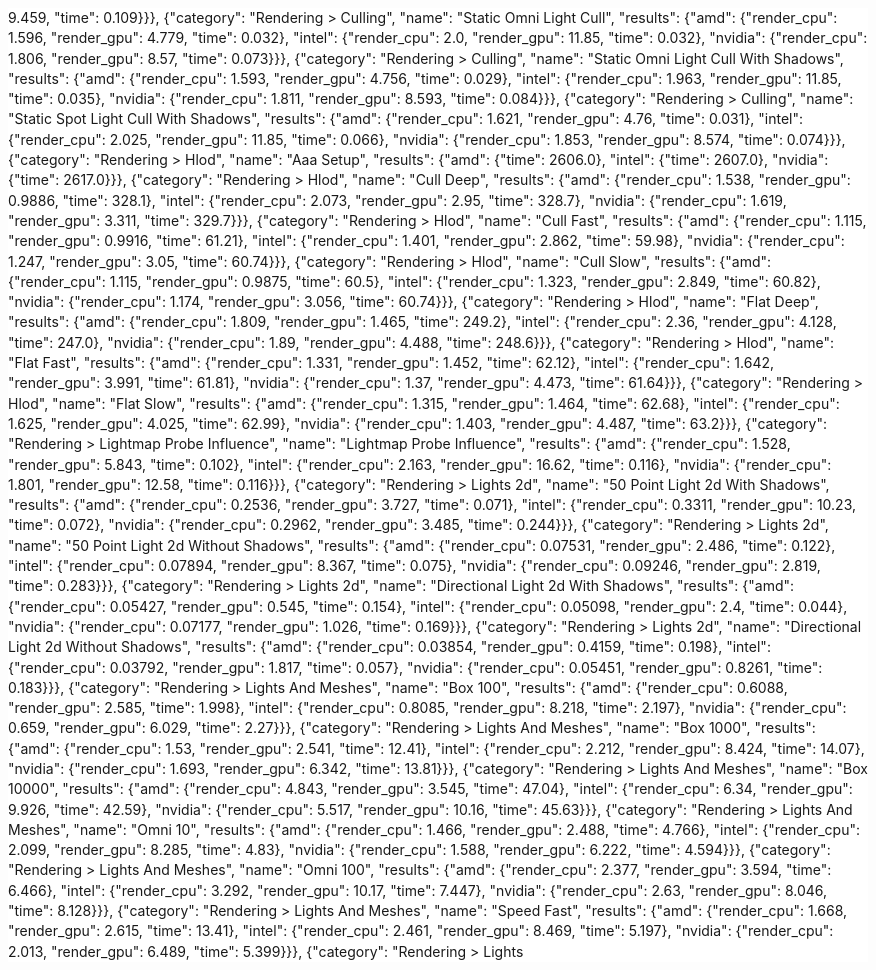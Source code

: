 9.459, "time": 0.109}}}, {"category": "Rendering > Culling", "name": "Static Omni Light Cull", "results": {"amd": {"render_cpu": 1.596, "render_gpu": 4.779, "time": 0.032}, "intel": {"render_cpu": 2.0, "render_gpu": 11.85, "time": 0.032}, "nvidia": {"render_cpu": 1.806, "render_gpu": 8.57, "time": 0.073}}}, {"category": "Rendering > Culling", "name": "Static Omni Light Cull With Shadows", "results": {"amd": {"render_cpu": 1.593, "render_gpu": 4.756, "time": 0.029}, "intel": {"render_cpu": 1.963, "render_gpu": 11.85, "time": 0.035}, "nvidia": {"render_cpu": 1.811, "render_gpu": 8.593, "time": 0.084}}}, {"category": "Rendering > Culling", "name": "Static Spot Light Cull With Shadows", "results": {"amd": {"render_cpu": 1.621, "render_gpu": 4.76, "time": 0.031}, "intel": {"render_cpu": 2.025, "render_gpu": 11.85, "time": 0.066}, "nvidia": {"render_cpu": 1.853, "render_gpu": 8.574, "time": 0.074}}}, {"category": "Rendering > Hlod", "name": "Aaa Setup", "results": {"amd": {"time": 2606.0}, "intel": {"time": 2607.0}, "nvidia": {"time": 2617.0}}}, {"category": "Rendering > Hlod", "name": "Cull Deep", "results": {"amd": {"render_cpu": 1.538, "render_gpu": 0.9886, "time": 328.1}, "intel": {"render_cpu": 2.073, "render_gpu": 2.95, "time": 328.7}, "nvidia": {"render_cpu": 1.619, "render_gpu": 3.311, "time": 329.7}}}, {"category": "Rendering > Hlod", "name": "Cull Fast", "results": {"amd": {"render_cpu": 1.115, "render_gpu": 0.9916, "time": 61.21}, "intel": {"render_cpu": 1.401, "render_gpu": 2.862, "time": 59.98}, "nvidia": {"render_cpu": 1.247, "render_gpu": 3.05, "time": 60.74}}}, {"category": "Rendering > Hlod", "name": "Cull Slow", "results": {"amd": {"render_cpu": 1.115, "render_gpu": 0.9875, "time": 60.5}, "intel": {"render_cpu": 1.323, "render_gpu": 2.849, "time": 60.82}, "nvidia": {"render_cpu": 1.174, "render_gpu": 3.056, "time": 60.74}}}, {"category": "Rendering > Hlod", "name": "Flat Deep", "results": {"amd": {"render_cpu": 1.809, "render_gpu": 1.465, "time": 249.2}, "intel": {"render_cpu": 2.36, "render_gpu": 4.128, "time": 247.0}, "nvidia": {"render_cpu": 1.89, "render_gpu": 4.488, "time": 248.6}}}, {"category": "Rendering > Hlod", "name": "Flat Fast", "results": {"amd": {"render_cpu": 1.331, "render_gpu": 1.452, "time": 62.12}, "intel": {"render_cpu": 1.642, "render_gpu": 3.991, "time": 61.81}, "nvidia": {"render_cpu": 1.37, "render_gpu": 4.473, "time": 61.64}}}, {"category": "Rendering > Hlod", "name": "Flat Slow", "results": {"amd": {"render_cpu": 1.315, "render_gpu": 1.464, "time": 62.68}, "intel": {"render_cpu": 1.625, "render_gpu": 4.025, "time": 62.99}, "nvidia": {"render_cpu": 1.403, "render_gpu": 4.487, "time": 63.2}}}, {"category": "Rendering > Lightmap Probe Influence", "name": "Lightmap Probe Influence", "results": {"amd": {"render_cpu": 1.528, "render_gpu": 5.843, "time": 0.102}, "intel": {"render_cpu": 2.163, "render_gpu": 16.62, "time": 0.116}, "nvidia": {"render_cpu": 1.801, "render_gpu": 12.58, "time": 0.116}}}, {"category": "Rendering > Lights 2d", "name": "50 Point Light 2d With Shadows", "results": {"amd": {"render_cpu": 0.2536, "render_gpu": 3.727, "time": 0.071}, "intel": {"render_cpu": 0.3311, "render_gpu": 10.23, "time": 0.072}, "nvidia": {"render_cpu": 0.2962, "render_gpu": 3.485, "time": 0.244}}}, {"category": "Rendering > Lights 2d", "name": "50 Point Light 2d Without Shadows", "results": {"amd": {"render_cpu": 0.07531, "render_gpu": 2.486, "time": 0.122}, "intel": {"render_cpu": 0.07894, "render_gpu": 8.367, "time": 0.075}, "nvidia": {"render_cpu": 0.09246, "render_gpu": 2.819, "time": 0.283}}}, {"category": "Rendering > Lights 2d", "name": "Directional Light 2d With Shadows", "results": {"amd": {"render_cpu": 0.05427, "render_gpu": 0.545, "time": 0.154}, "intel": {"render_cpu": 0.05098, "render_gpu": 2.4, "time": 0.044}, "nvidia": {"render_cpu": 0.07177, "render_gpu": 1.026, "time": 0.169}}}, {"category": "Rendering > Lights 2d", "name": "Directional Light 2d Without Shadows", "results": {"amd": {"render_cpu": 0.03854, "render_gpu": 0.4159, "time": 0.198}, "intel": {"render_cpu": 0.03792, "render_gpu": 1.817, "time": 0.057}, "nvidia": {"render_cpu": 0.05451, "render_gpu": 0.8261, "time": 0.183}}}, {"category": "Rendering > Lights And Meshes", "name": "Box 100", "results": {"amd": {"render_cpu": 0.6088, "render_gpu": 2.585, "time": 1.998}, "intel": {"render_cpu": 0.8085, "render_gpu": 8.218, "time": 2.197}, "nvidia": {"render_cpu": 0.659, "render_gpu": 6.029, "time": 2.27}}}, {"category": "Rendering > Lights And Meshes", "name": "Box 1000", "results": {"amd": {"render_cpu": 1.53, "render_gpu": 2.541, "time": 12.41}, "intel": {"render_cpu": 2.212, "render_gpu": 8.424, "time": 14.07}, "nvidia": {"render_cpu": 1.693, "render_gpu": 6.342, "time": 13.81}}}, {"category": "Rendering > Lights And Meshes", "name": "Box 10000", "results": {"amd": {"render_cpu": 4.843, "render_gpu": 3.545, "time": 47.04}, "intel": {"render_cpu": 6.34, "render_gpu": 9.926, "time": 42.59}, "nvidia": {"render_cpu": 5.517, "render_gpu": 10.16, "time": 45.63}}}, {"category": "Rendering > Lights And Meshes", "name": "Omni 10", "results": {"amd": {"render_cpu": 1.466, "render_gpu": 2.488, "time": 4.766}, "intel": {"render_cpu": 2.099, "render_gpu": 8.285, "time": 4.83}, "nvidia": {"render_cpu": 1.588, "render_gpu": 6.222, "time": 4.594}}}, {"category": "Rendering > Lights And Meshes", "name": "Omni 100", "results": {"amd": {"render_cpu": 2.377, "render_gpu": 3.594, "time": 6.466}, "intel": {"render_cpu": 3.292, "render_gpu": 10.17, "time": 7.447}, "nvidia": {"render_cpu": 2.63, "render_gpu": 8.046, "time": 8.128}}}, {"category": "Rendering > Lights And Meshes", "name": "Speed Fast", "results": {"amd": {"render_cpu": 1.668, "render_gpu": 2.615, "time": 13.41}, "intel": {"render_cpu": 2.461, "render_gpu": 8.469, "time": 5.197}, "nvidia": {"render_cpu": 2.013, "render_gpu": 6.489, "time": 5.399}}}, {"category": "Rendering > Lights